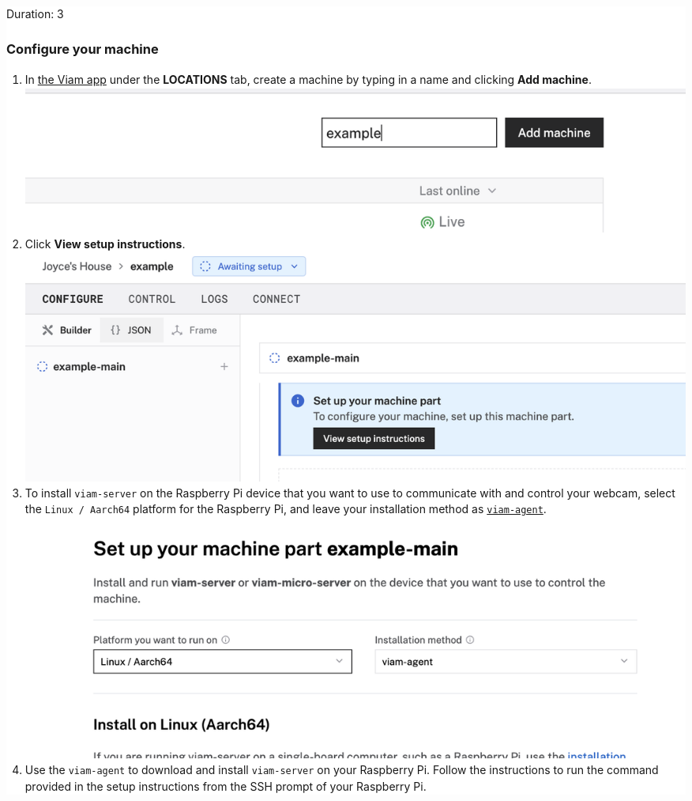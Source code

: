 Duration: 3

### Configure your machine

1. In [the Viam app](https://app.viam.com/fleet/dashboard) under the **LOCATIONS** tab, create a machine by typing in a name and clicking **Add machine**.
   ![add machine](assets/newMachine.png)
1. Click **View setup instructions**.
   ![setup instructions](assets/awaiting.png)
1. To install `viam-server` on the Raspberry Pi device that you want to use to communicate with and control your webcam, select the `Linux / Aarch64` platform for the Raspberry Pi, and leave your installation method as [`viam-agent`](https://docs.viam.com/how-tos/provision-setup/#install-viam-agent).
   ![select platform](assets/platform.png)
1. Use the `viam-agent` to download and install `viam-server` on your Raspberry Pi. Follow the instructions to run the command provided in the setup instructions from the SSH prompt of your Raspberry Pi.